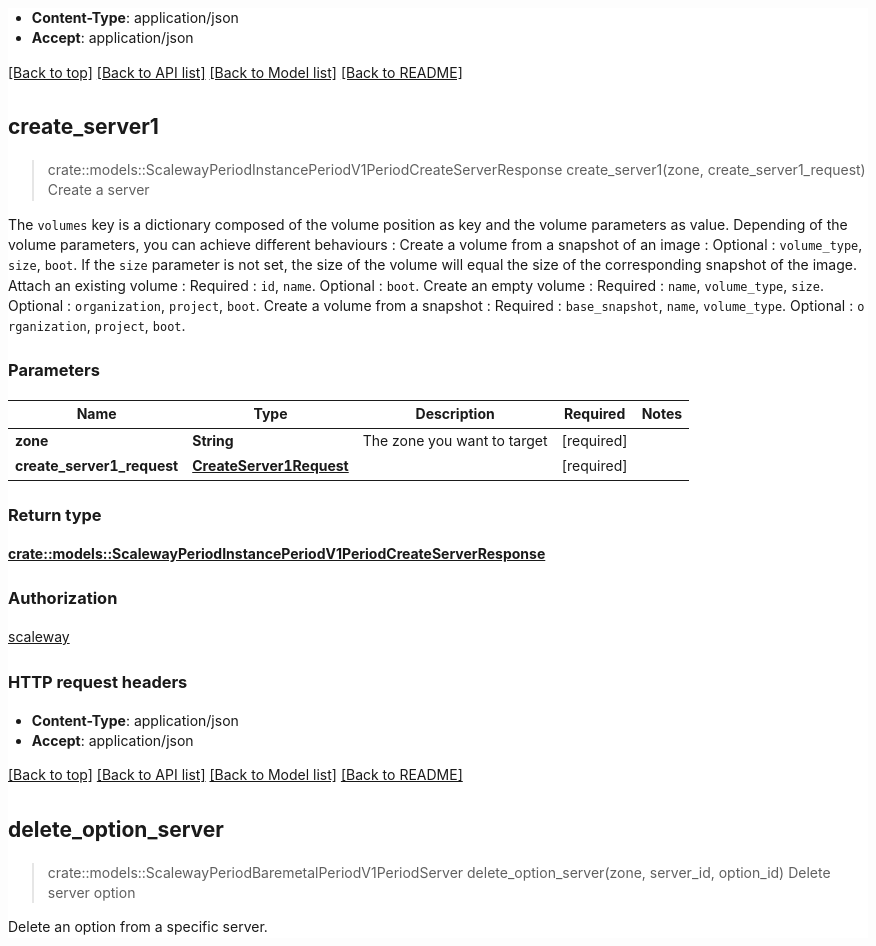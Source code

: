 - **Content-Type**: application/json
- **Accept**: application/json

[[Back to top]](#) [[Back to API list]](../README.md#documentation-for-api-endpoints) [[Back to Model list]](../README.md#documentation-for-models) [[Back to README]](../README.md)


## create_server1

> crate::models::ScalewayPeriodInstancePeriodV1PeriodCreateServerResponse create_server1(zone, create_server1_request)
Create a server

The `volumes` key is a dictionary composed of the volume position as key and the volume parameters as value. Depending of the volume parameters, you can achieve different behaviours :  Create a volume from a snapshot of an image : Optional : `volume_type`, `size`, `boot`. If the `size` parameter is not set, the size of the volume will equal the size of the corresponding snapshot of the image.  Attach an existing volume : Required : `id`, `name`. Optional : `boot`.  Create an empty volume : Required : `name`, `volume_type`, `size`. Optional : `organization`, `project`, `boot`.  Create a volume from a snapshot : Required : `base_snapshot`, `name`, `volume_type`. Optional : `organization`, `project`, `boot`. 

### Parameters


Name | Type | Description  | Required | Notes
------------- | ------------- | ------------- | ------------- | -------------
**zone** | **String** | The zone you want to target | [required] |
**create_server1_request** | [**CreateServer1Request**](CreateServer1Request.md) |  | [required] |

### Return type

[**crate::models::ScalewayPeriodInstancePeriodV1PeriodCreateServerResponse**](scaleway.instance.v1.CreateServerResponse.md)

### Authorization

[scaleway](../README.md#scaleway)

### HTTP request headers

- **Content-Type**: application/json
- **Accept**: application/json

[[Back to top]](#) [[Back to API list]](../README.md#documentation-for-api-endpoints) [[Back to Model list]](../README.md#documentation-for-models) [[Back to README]](../README.md)


## delete_option_server

> crate::models::ScalewayPeriodBaremetalPeriodV1PeriodServer delete_option_server(zone, server_id, option_id)
Delete server option

Delete an option from a specific server.
